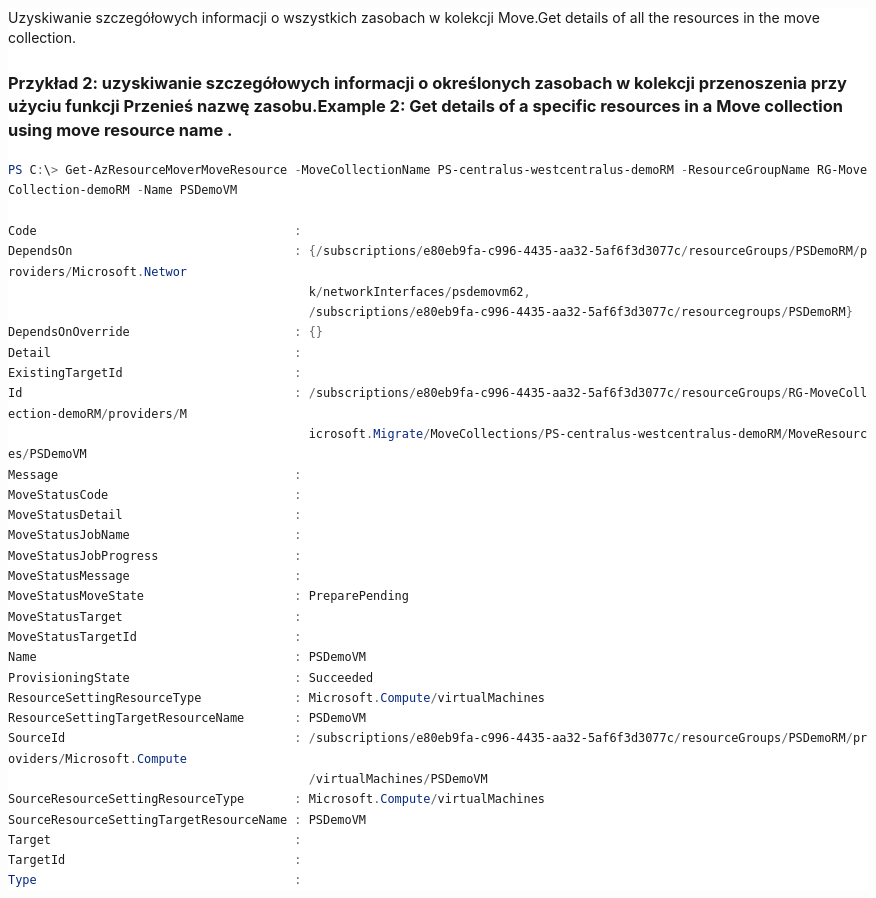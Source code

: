 ```powershell

```

<span data-ttu-id="ad739-111">Uzyskiwanie szczegółowych informacji o wszystkich zasobach w kolekcji Move.</span><span class="sxs-lookup"><span data-stu-id="ad739-111">Get details of all the resources in the move collection.</span></span>

### <span data-ttu-id="ad739-112">Przykład 2: uzyskiwanie szczegółowych informacji o określonych zasobach w kolekcji przenoszenia przy użyciu funkcji Przenieś nazwę zasobu.</span><span class="sxs-lookup"><span data-stu-id="ad739-112">Example 2: Get details of a specific resources in a Move collection using move resource name .</span></span>
```powershell
PS C:\> Get-AzResourceMoverMoveResource -MoveCollectionName PS-centralus-westcentralus-demoRM -ResourceGroupName RG-MoveCollection-demoRM -Name PSDemoVM   
                                                     
Code                                    :
DependsOn                               : {/subscriptions/e80eb9fa-c996-4435-aa32-5af6f3d3077c/resourceGroups/PSDemoRM/providers/Microsoft.Networ
                                          k/networkInterfaces/psdemovm62,
                                          /subscriptions/e80eb9fa-c996-4435-aa32-5af6f3d3077c/resourcegroups/PSDemoRM}
DependsOnOverride                       : {}
Detail                                  :
ExistingTargetId                        :
Id                                      : /subscriptions/e80eb9fa-c996-4435-aa32-5af6f3d3077c/resourceGroups/RG-MoveCollection-demoRM/providers/M
                                          icrosoft.Migrate/MoveCollections/PS-centralus-westcentralus-demoRM/MoveResources/PSDemoVM
Message                                 :
MoveStatusCode                          :
MoveStatusDetail                        :
MoveStatusJobName                       :
MoveStatusJobProgress                   :
MoveStatusMessage                       :
MoveStatusMoveState                     : PreparePending
MoveStatusTarget                        :
MoveStatusTargetId                      :
Name                                    : PSDemoVM
ProvisioningState                       : Succeeded
ResourceSettingResourceType             : Microsoft.Compute/virtualMachines
ResourceSettingTargetResourceName       : PSDemoVM
SourceId                                : /subscriptions/e80eb9fa-c996-4435-aa32-5af6f3d3077c/resourceGroups/PSDemoRM/providers/Microsoft.Compute
                                          /virtualMachines/PSDemoVM
SourceResourceSettingResourceType       : Microsoft.Compute/virtualMachines
SourceResourceSettingTargetResourceName : PSDemoVM
Target                                  :
TargetId                                :
Type                                    :

```
